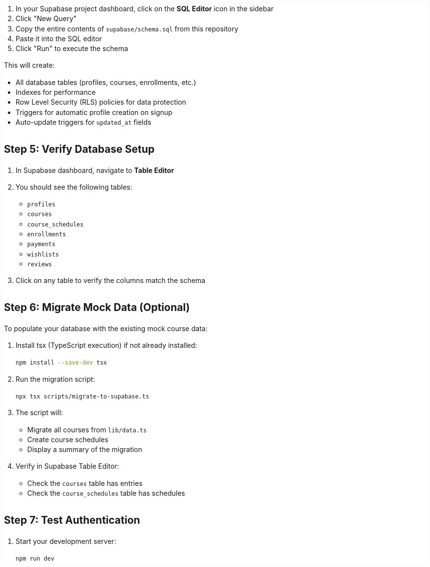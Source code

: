 1. In your Supabase project dashboard, click on the **SQL Editor** icon in the sidebar
2. Click "New Query"
3. Copy the entire contents of `supabase/schema.sql` from this repository
4. Paste it into the SQL editor
5. Click "Run" to execute the schema

This will create:
- All database tables (profiles, courses, enrollments, etc.)
- Indexes for performance
- Row Level Security (RLS) policies for data protection
- Triggers for automatic profile creation on signup
- Auto-update triggers for `updated_at` fields

## Step 5: Verify Database Setup

1. In Supabase dashboard, navigate to **Table Editor**
2. You should see the following tables:
   - `profiles`
   - `courses`
   - `course_schedules`
   - `enrollments`
   - `payments`
   - `wishlists`
   - `reviews`

3. Click on any table to verify the columns match the schema

## Step 6: Migrate Mock Data (Optional)

To populate your database with the existing mock course data:

1. Install tsx (TypeScript execution) if not already installed:
   ```bash
   npm install --save-dev tsx
   ```

2. Run the migration script:
   ```bash
   npx tsx scripts/migrate-to-supabase.ts
   ```

3. The script will:
   - Migrate all courses from `lib/data.ts`
   - Create course schedules
   - Display a summary of the migration

4. Verify in Supabase Table Editor:
   - Check the `courses` table has entries
   - Check the `course_schedules` table has schedules

## Step 7: Test Authentication

1. Start your development server:
   ```bash
   npm run dev
   ```
